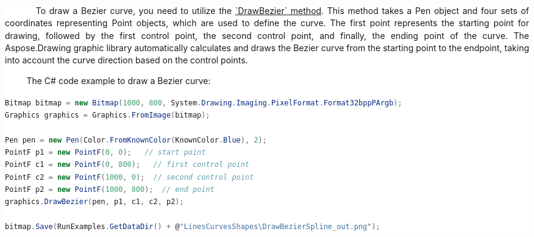
<p align='justify'>
&nbsp;&nbsp;&nbsp;&nbsp;&nbsp;&nbsp;&nbsp;&nbsp;
To draw a Bezier curve, you need to utilize the <a href="https://reference.aspose.com/imaging/net/aspose.imaging/graphics/drawbezier/">`DrawBezier` method</a>. This method takes a Pen object and four sets of coordinates representing Point objects, which are used to define the curve. The first point represents the starting point for drawing, followed by the first control point, the second control point, and finally, the ending point of the curve. The Aspose.Drawing graphic library automatically calculates and draws the Bezier curve from the starting point to the endpoint, taking into account the curve direction based on the control points.
</p>

<p align='justify'>
&nbsp;&nbsp;&nbsp;&nbsp;&nbsp;&nbsp;&nbsp;&nbsp;
The C# code example to draw a Bezier curve:
</p>

```cs
Bitmap bitmap = new Bitmap(1000, 800, System.Drawing.Imaging.PixelFormat.Format32bppPArgb);
Graphics graphics = Graphics.FromImage(bitmap);

Pen pen = new Pen(Color.FromKnownColor(KnownColor.Blue), 2);
PointF p1 = new PointF(0, 0);   // start point
PointF c1 = new PointF(0, 800);   // first control point
PointF c2 = new PointF(1000, 0);  // second control point
PointF p2 = new PointF(1000, 800);  // end point
graphics.DrawBezier(pen, p1, c1, c2, p2);

bitmap.Save(RunExamples.GetDataDir() + @"LinesCurvesShapes\DrawBezierSpline_out.png");
```

<figure class="frame">
<p>